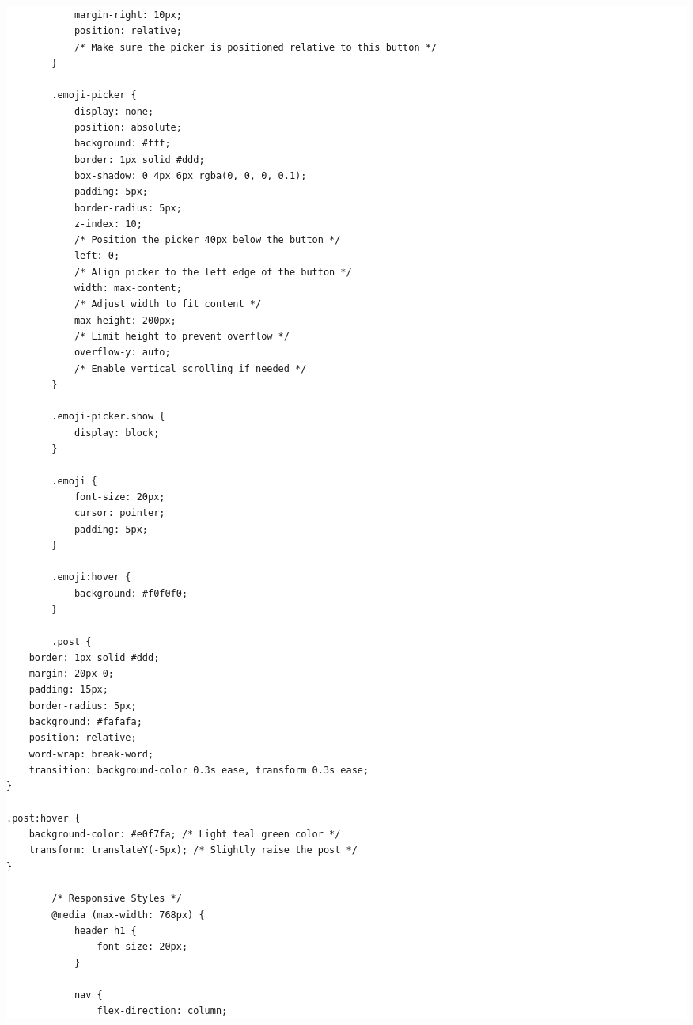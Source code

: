 ```html
            margin-right: 10px;
            position: relative;
            /* Make sure the picker is positioned relative to this button */
        }

        .emoji-picker {
            display: none;
            position: absolute;
            background: #fff;
            border: 1px solid #ddd;
            box-shadow: 0 4px 6px rgba(0, 0, 0, 0.1);
            padding: 5px;
            border-radius: 5px;
            z-index: 10;
            /* Position the picker 40px below the button */
            left: 0;
            /* Align picker to the left edge of the button */
            width: max-content;
            /* Adjust width to fit content */
            max-height: 200px;
            /* Limit height to prevent overflow */
            overflow-y: auto;
            /* Enable vertical scrolling if needed */
        }

        .emoji-picker.show {
            display: block;
        }

        .emoji {
            font-size: 20px;
            cursor: pointer;
            padding: 5px;
        }

        .emoji:hover {
            background: #f0f0f0;
        }

        .post {
    border: 1px solid #ddd;
    margin: 20px 0;
    padding: 15px;
    border-radius: 5px;
    background: #fafafa;
    position: relative;
    word-wrap: break-word;
    transition: background-color 0.3s ease, transform 0.3s ease;
}

.post:hover {
    background-color: #e0f7fa; /* Light teal green color */
    transform: translateY(-5px); /* Slightly raise the post */
}

        /* Responsive Styles */
        @media (max-width: 768px) {
            header h1 {
                font-size: 20px;
            }

            nav {
                flex-direction: column;
```